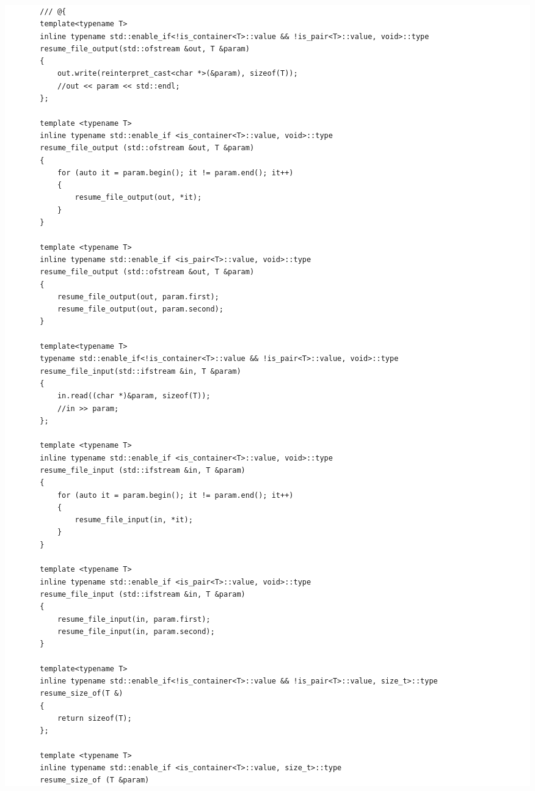 ```
        /// @{
        template<typename T>
        inline typename std::enable_if<!is_container<T>::value && !is_pair<T>::value, void>::type
        resume_file_output(std::ofstream &out, T &param)
        {
            out.write(reinterpret_cast<char *>(&param), sizeof(T));
            //out << param << std::endl;
        };

        template <typename T>
        inline typename std::enable_if <is_container<T>::value, void>::type
        resume_file_output (std::ofstream &out, T &param)
        {
            for (auto it = param.begin(); it != param.end(); it++)
            {
                resume_file_output(out, *it);
            }
        }

        template <typename T>
        inline typename std::enable_if <is_pair<T>::value, void>::type
        resume_file_output (std::ofstream &out, T &param)
        {
            resume_file_output(out, param.first);
            resume_file_output(out, param.second);
        }

        template<typename T>
        typename std::enable_if<!is_container<T>::value && !is_pair<T>::value, void>::type
        resume_file_input(std::ifstream &in, T &param)
        {
            in.read((char *)&param, sizeof(T));
            //in >> param;
        };

        template <typename T>
        inline typename std::enable_if <is_container<T>::value, void>::type
        resume_file_input (std::ifstream &in, T &param)
        {
            for (auto it = param.begin(); it != param.end(); it++)
            {
                resume_file_input(in, *it);
            }
        }

        template <typename T>
        inline typename std::enable_if <is_pair<T>::value, void>::type
        resume_file_input (std::ifstream &in, T &param)
        {
            resume_file_input(in, param.first);
            resume_file_input(in, param.second);
        }

        template<typename T>
        inline typename std::enable_if<!is_container<T>::value && !is_pair<T>::value, size_t>::type
        resume_size_of(T &)
        {
            return sizeof(T);
        };

        template <typename T>
        inline typename std::enable_if <is_container<T>::value, size_t>::type
        resume_size_of (T &param)
```